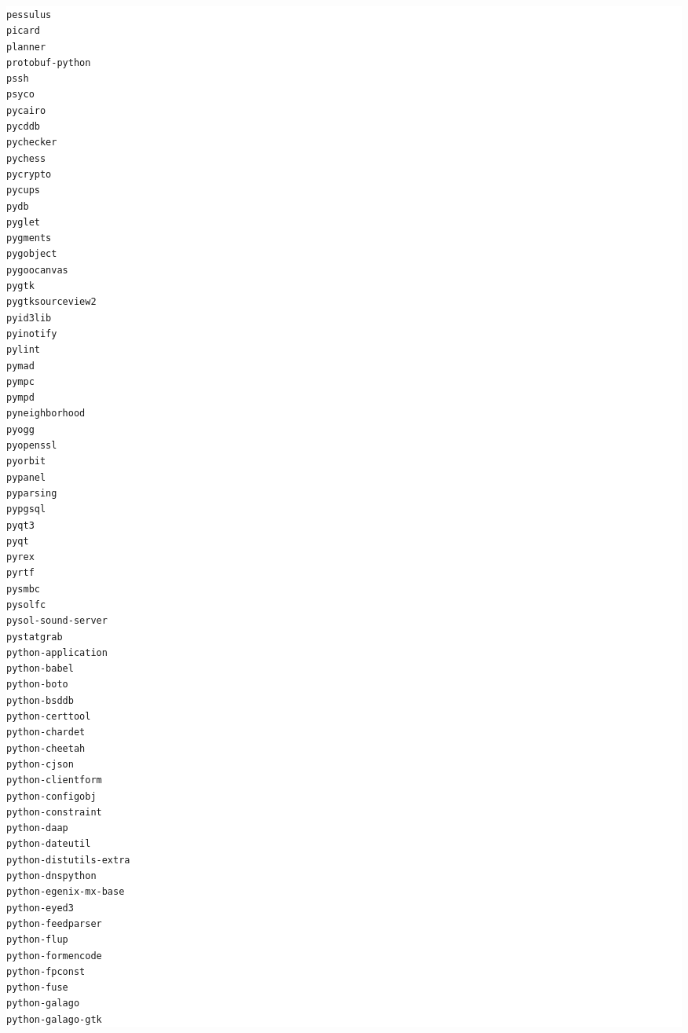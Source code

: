     pessulus
    picard
    planner
    protobuf-python
    pssh
    psyco
    pycairo
    pycddb
    pychecker
    pychess
    pycrypto
    pycups
    pydb
    pyglet
    pygments
    pygobject
    pygoocanvas
    pygtk
    pygtksourceview2
    pyid3lib
    pyinotify
    pylint
    pymad
    pympc
    pympd
    pyneighborhood
    pyogg
    pyopenssl
    pyorbit
    pypanel
    pyparsing
    pypgsql
    pyqt3
    pyqt
    pyrex
    pyrtf
    pysmbc
    pysolfc
    pysol-sound-server
    pystatgrab
    python-application
    python-babel
    python-boto
    python-bsddb
    python-certtool
    python-chardet
    python-cheetah
    python-cjson
    python-clientform
    python-configobj
    python-constraint
    python-daap
    python-dateutil
    python-distutils-extra
    python-dnspython
    python-egenix-mx-base
    python-eyed3
    python-feedparser
    python-flup
    python-formencode
    python-fpconst
    python-fuse
    python-galago
    python-galago-gtk